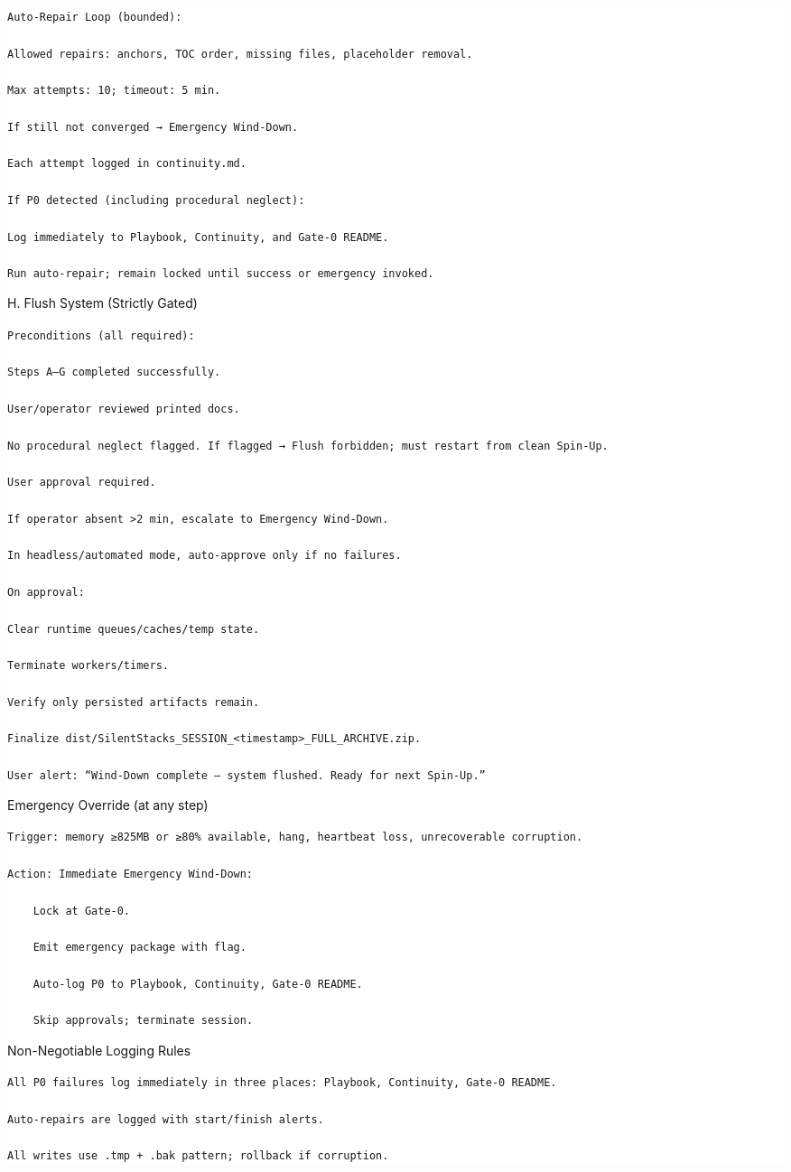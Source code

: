     Auto-Repair Loop (bounded):

    Allowed repairs: anchors, TOC order, missing files, placeholder removal.

    Max attempts: 10; timeout: 5 min.

    If still not converged → Emergency Wind-Down.

    Each attempt logged in continuity.md.

    If P0 detected (including procedural neglect):

    Log immediately to Playbook, Continuity, and Gate-0 README.

    Run auto-repair; remain locked until success or emergency invoked.

H. Flush System (Strictly Gated)

    Preconditions (all required):

    Steps A–G completed successfully.

    User/operator reviewed printed docs.

    No procedural neglect flagged. If flagged → Flush forbidden; must restart from clean Spin-Up.

    User approval required.

    If operator absent >2 min, escalate to Emergency Wind-Down.

    In headless/automated mode, auto-approve only if no failures.

    On approval:

    Clear runtime queues/caches/temp state.

    Terminate workers/timers.

    Verify only persisted artifacts remain.

    Finalize dist/SilentStacks_SESSION_<timestamp>_FULL_ARCHIVE.zip.

    User alert: “Wind-Down complete — system flushed. Ready for next Spin-Up.”

Emergency Override (at any step)

    Trigger: memory ≥825MB or ≥80% available, hang, heartbeat loss, unrecoverable corruption.

    Action: Immediate Emergency Wind-Down:

        Lock at Gate-0.

        Emit emergency package with flag.

        Auto-log P0 to Playbook, Continuity, Gate-0 README.

        Skip approvals; terminate session.

Non-Negotiable Logging Rules

    All P0 failures log immediately in three places: Playbook, Continuity, Gate-0 README.

    Auto-repairs are logged with start/finish alerts.

    All writes use .tmp + .bak pattern; rollback if corruption.
